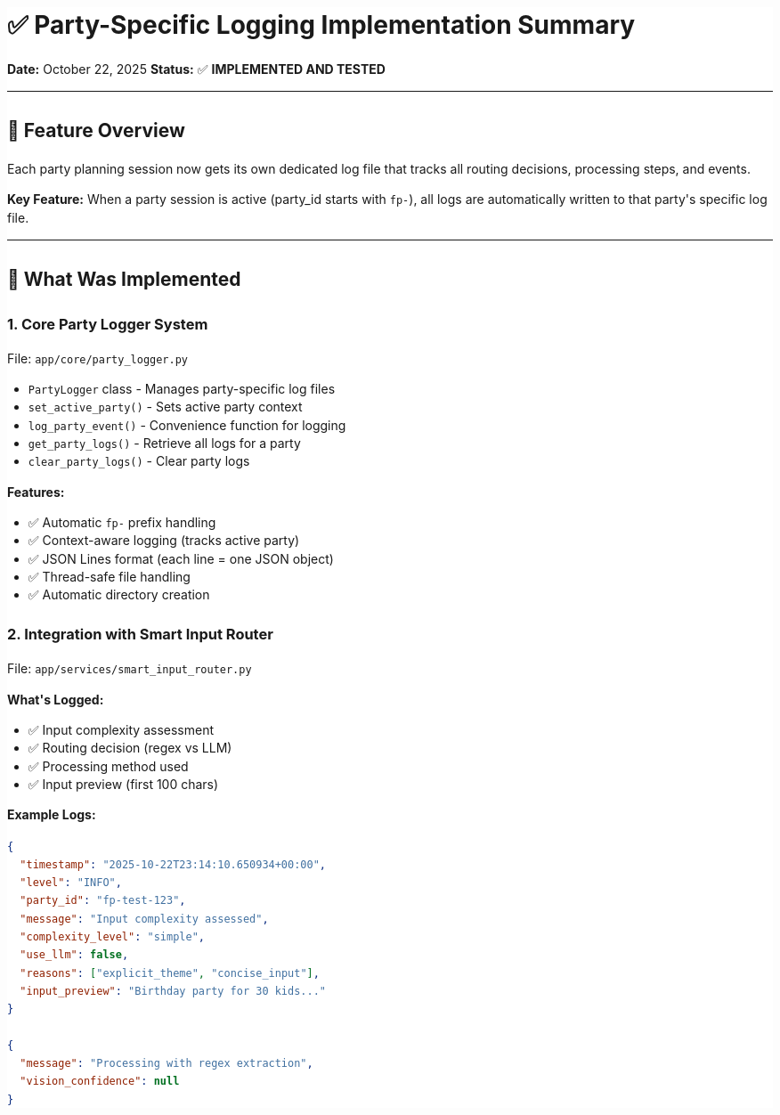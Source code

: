 # ✅ Party-Specific Logging Implementation Summary

**Date:** October 22, 2025
**Status:** ✅ **IMPLEMENTED AND TESTED**

---

## 🎯 Feature Overview

Each party planning session now gets its own dedicated log file that tracks all routing decisions, processing steps, and events.

**Key Feature:** When a party session is active (party_id starts with `fp-`), all logs are automatically written to that party's specific log file.

---

## 📁 What Was Implemented

### 1. **Core Party Logger System**
File: `app/core/party_logger.py`

- `PartyLogger` class - Manages party-specific log files
- `set_active_party()` - Sets active party context
- `log_party_event()` - Convenience function for logging
- `get_party_logs()` - Retrieve all logs for a party
- `clear_party_logs()` - Clear party logs

**Features:**
- ✅ Automatic `fp-` prefix handling
- ✅ Context-aware logging (tracks active party)
- ✅ JSON Lines format (each line = one JSON object)
- ✅ Thread-safe file handling
- ✅ Automatic directory creation

### 2. **Integration with Smart Input Router**
File: `app/services/smart_input_router.py`

**What's Logged:**
- ✅ Input complexity assessment
- ✅ Routing decision (regex vs LLM)
- ✅ Processing method used
- ✅ Input preview (first 100 chars)

**Example Logs:**
```json
{
  "timestamp": "2025-10-22T23:14:10.650934+00:00",
  "level": "INFO",
  "party_id": "fp-test-123",
  "message": "Input complexity assessed",
  "complexity_level": "simple",
  "use_llm": false,
  "reasons": ["explicit_theme", "concise_input"],
  "input_preview": "Birthday party for 30 kids..."
}

{
  "message": "Processing with regex extraction",
  "vision_confidence": null
}
```

